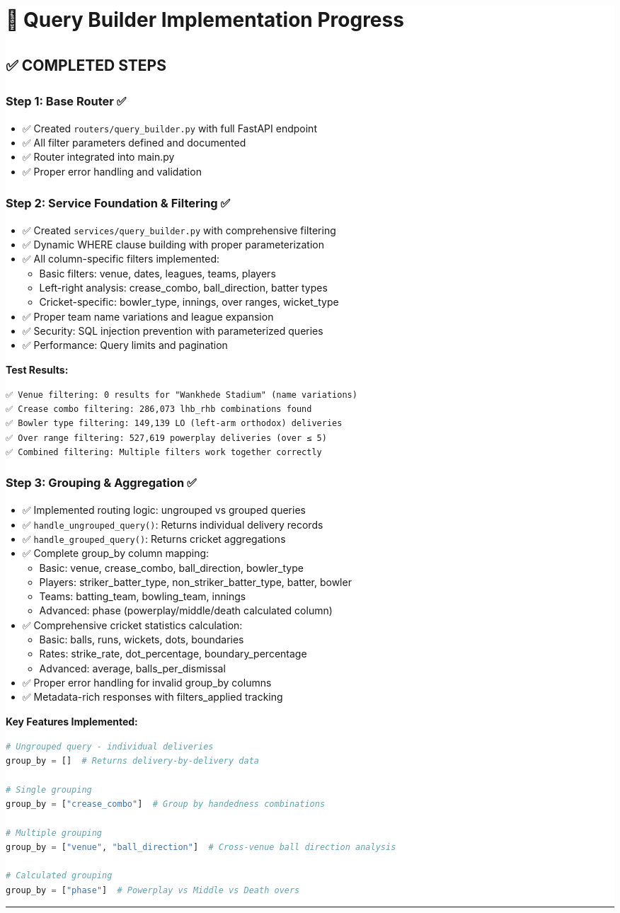 # 🏏 Query Builder Implementation Progress

## ✅ **COMPLETED STEPS**

### **Step 1: Base Router** ✅ 
- ✅ Created `routers/query_builder.py` with full FastAPI endpoint
- ✅ All filter parameters defined and documented
- ✅ Router integrated into main.py
- ✅ Proper error handling and validation

### **Step 2: Service Foundation & Filtering** ✅
- ✅ Created `services/query_builder.py` with comprehensive filtering
- ✅ Dynamic WHERE clause building with proper parameterization
- ✅ All column-specific filters implemented:
  - Basic filters: venue, dates, leagues, teams, players
  - Left-right analysis: crease_combo, ball_direction, batter types
  - Cricket-specific: bowler_type, innings, over ranges, wicket_type
- ✅ Proper team name variations and league expansion
- ✅ Security: SQL injection prevention with parameterized queries
- ✅ Performance: Query limits and pagination

**Test Results:**
```
✅ Venue filtering: 0 results for "Wankhede Stadium" (name variations)
✅ Crease combo filtering: 286,073 lhb_rhb combinations found
✅ Bowler type filtering: 149,139 LO (left-arm orthodox) deliveries
✅ Over range filtering: 527,619 powerplay deliveries (over ≤ 5)
✅ Combined filtering: Multiple filters work together correctly
```

### **Step 3: Grouping & Aggregation** ✅
- ✅ Implemented routing logic: ungrouped vs grouped queries
- ✅ `handle_ungrouped_query()`: Returns individual delivery records
- ✅ `handle_grouped_query()`: Returns cricket aggregations
- ✅ Complete group_by column mapping:
  - Basic: venue, crease_combo, ball_direction, bowler_type
  - Players: striker_batter_type, non_striker_batter_type, batter, bowler
  - Teams: batting_team, bowling_team, innings
  - Advanced: phase (powerplay/middle/death calculated column)
- ✅ Comprehensive cricket statistics calculation:
  - Basic: balls, runs, wickets, dots, boundaries
  - Rates: strike_rate, dot_percentage, boundary_percentage  
  - Advanced: average, balls_per_dismissal
- ✅ Proper error handling for invalid group_by columns
- ✅ Metadata-rich responses with filters_applied tracking

**Key Features Implemented:**
```python
# Ungrouped query - individual deliveries
group_by = []  # Returns delivery-by-delivery data

# Single grouping 
group_by = ["crease_combo"]  # Group by handedness combinations

# Multiple grouping
group_by = ["venue", "ball_direction"]  # Cross-venue ball direction analysis

# Calculated grouping
group_by = ["phase"]  # Powerplay vs Middle vs Death overs
```

---